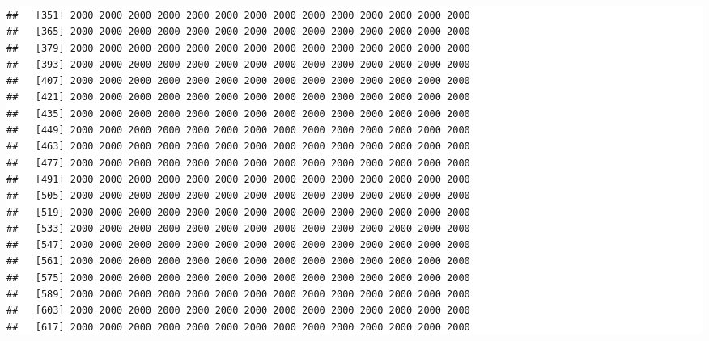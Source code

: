     ##   [351] 2000 2000 2000 2000 2000 2000 2000 2000 2000 2000 2000 2000 2000 2000
    ##   [365] 2000 2000 2000 2000 2000 2000 2000 2000 2000 2000 2000 2000 2000 2000
    ##   [379] 2000 2000 2000 2000 2000 2000 2000 2000 2000 2000 2000 2000 2000 2000
    ##   [393] 2000 2000 2000 2000 2000 2000 2000 2000 2000 2000 2000 2000 2000 2000
    ##   [407] 2000 2000 2000 2000 2000 2000 2000 2000 2000 2000 2000 2000 2000 2000
    ##   [421] 2000 2000 2000 2000 2000 2000 2000 2000 2000 2000 2000 2000 2000 2000
    ##   [435] 2000 2000 2000 2000 2000 2000 2000 2000 2000 2000 2000 2000 2000 2000
    ##   [449] 2000 2000 2000 2000 2000 2000 2000 2000 2000 2000 2000 2000 2000 2000
    ##   [463] 2000 2000 2000 2000 2000 2000 2000 2000 2000 2000 2000 2000 2000 2000
    ##   [477] 2000 2000 2000 2000 2000 2000 2000 2000 2000 2000 2000 2000 2000 2000
    ##   [491] 2000 2000 2000 2000 2000 2000 2000 2000 2000 2000 2000 2000 2000 2000
    ##   [505] 2000 2000 2000 2000 2000 2000 2000 2000 2000 2000 2000 2000 2000 2000
    ##   [519] 2000 2000 2000 2000 2000 2000 2000 2000 2000 2000 2000 2000 2000 2000
    ##   [533] 2000 2000 2000 2000 2000 2000 2000 2000 2000 2000 2000 2000 2000 2000
    ##   [547] 2000 2000 2000 2000 2000 2000 2000 2000 2000 2000 2000 2000 2000 2000
    ##   [561] 2000 2000 2000 2000 2000 2000 2000 2000 2000 2000 2000 2000 2000 2000
    ##   [575] 2000 2000 2000 2000 2000 2000 2000 2000 2000 2000 2000 2000 2000 2000
    ##   [589] 2000 2000 2000 2000 2000 2000 2000 2000 2000 2000 2000 2000 2000 2000
    ##   [603] 2000 2000 2000 2000 2000 2000 2000 2000 2000 2000 2000 2000 2000 2000
    ##   [617] 2000 2000 2000 2000 2000 2000 2000 2000 2000 2000 2000 2000 2000 2000